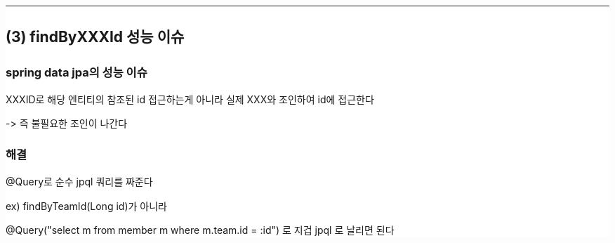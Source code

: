 -------

## (3) findByXXXId 성능 이슈

### spring data jpa의 성능 이슈

XXXID로 해당 엔티티의 참조된 id 접근하는게 아니라
실제 XXX와 조인하여 id에 접근한다

-> 즉 불필요한 조인이 나간다


### 해결
@Query로 순수 jpql 쿼리를 짜준다

ex) findByTeamId(Long id)가 아니라

@Query("select m from member m where m.team.id = :id")
로 지겁 jpql 로 날리면 된다